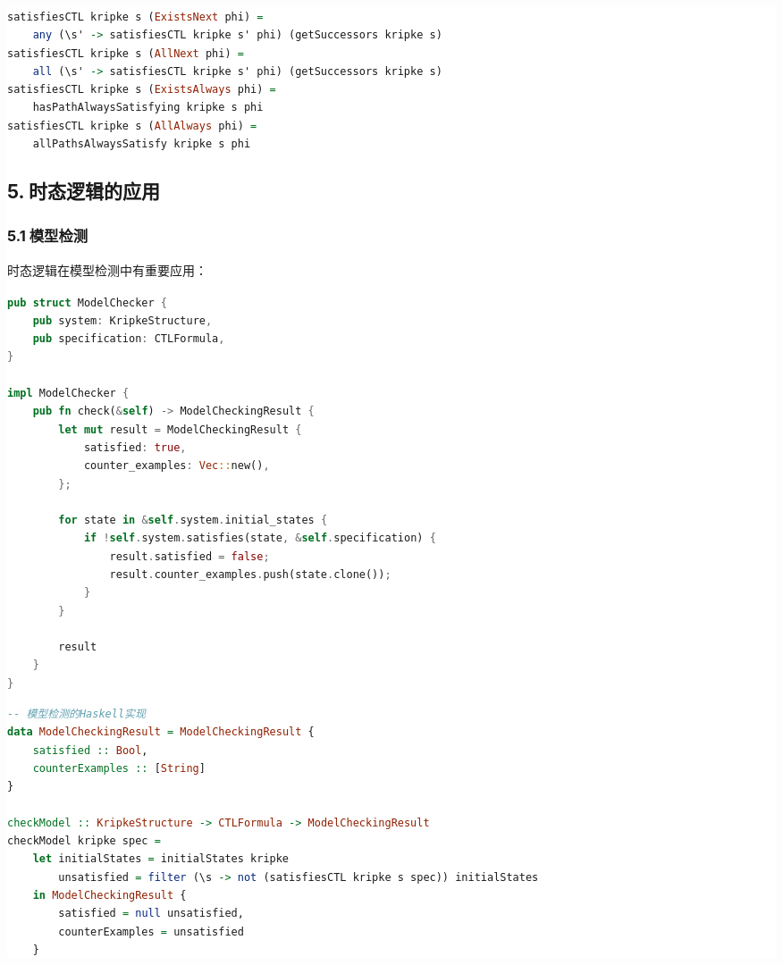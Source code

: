 ```haskell
satisfiesCTL kripke s (ExistsNext phi) = 
    any (\s' -> satisfiesCTL kripke s' phi) (getSuccessors kripke s)
satisfiesCTL kripke s (AllNext phi) = 
    all (\s' -> satisfiesCTL kripke s' phi) (getSuccessors kripke s)
satisfiesCTL kripke s (ExistsAlways phi) = 
    hasPathAlwaysSatisfying kripke s phi
satisfiesCTL kripke s (AllAlways phi) = 
    allPathsAlwaysSatisfy kripke s phi
```

## 5. 时态逻辑的应用

### 5.1 模型检测

时态逻辑在模型检测中有重要应用：

```rust
pub struct ModelChecker {
    pub system: KripkeStructure,
    pub specification: CTLFormula,
}

impl ModelChecker {
    pub fn check(&self) -> ModelCheckingResult {
        let mut result = ModelCheckingResult {
            satisfied: true,
            counter_examples: Vec::new(),
        };
        
        for state in &self.system.initial_states {
            if !self.system.satisfies(state, &self.specification) {
                result.satisfied = false;
                result.counter_examples.push(state.clone());
            }
        }
        
        result
    }
}
```

```haskell
-- 模型检测的Haskell实现
data ModelCheckingResult = ModelCheckingResult {
    satisfied :: Bool,
    counterExamples :: [String]
}

checkModel :: KripkeStructure -> CTLFormula -> ModelCheckingResult
checkModel kripke spec = 
    let initialStates = initialStates kripke
        unsatisfied = filter (\s -> not (satisfiesCTL kripke s spec)) initialStates
    in ModelCheckingResult {
        satisfied = null unsatisfied,
        counterExamples = unsatisfied
    }
```
